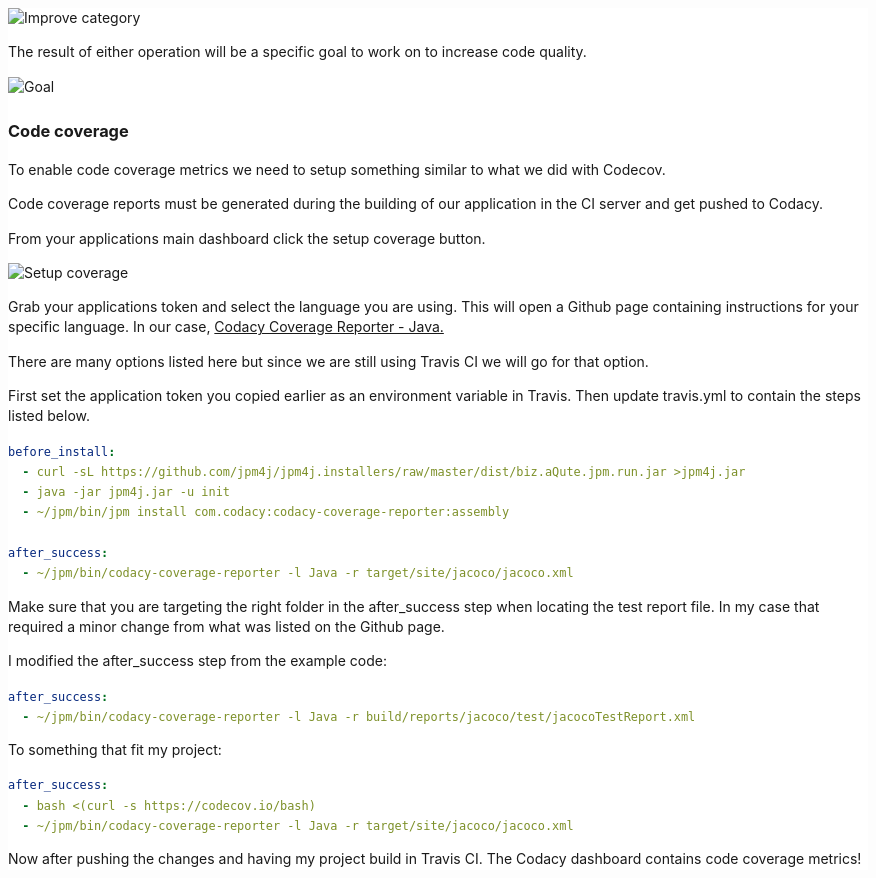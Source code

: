 ![Improve category](/static/images/blogposts/hosted-services-for-code-coverage/codacycategorygoal.png)

The result of either operation will be a specific goal to work on to increase code quality.

![Goal](/static/images/blogposts/hosted-services-for-code-coverage/codacyimprovecategory.png)

### Code coverage

To enable code coverage metrics we need to setup something similar to what we did with Codecov.

Code coverage reports must be generated during the building of our application in the CI server and get pushed to Codacy.

From your applications main dashboard click the setup coverage button.

![Setup coverage](/static/images/blogposts/hosted-services-for-code-coverage/codacycoverage.png)

Grab your applications token and select the language you are using. This will open a Github page containing instructions for your specific language. In our case, [Codacy Coverage Reporter - Java.](https://github.com/codacy/codacy-coverage-reporter#setup)

There are many options listed here but since we are still using Travis CI we will go
for that option.

First set the application token you copied earlier as an environment variable in Travis. Then update travis.yml to contain the steps listed below.

```yml
before_install:
  - curl -sL https://github.com/jpm4j/jpm4j.installers/raw/master/dist/biz.aQute.jpm.run.jar >jpm4j.jar
  - java -jar jpm4j.jar -u init
  - ~/jpm/bin/jpm install com.codacy:codacy-coverage-reporter:assembly

after_success:
  - ~/jpm/bin/codacy-coverage-reporter -l Java -r target/site/jacoco/jacoco.xml
```

Make sure that you are targeting the right folder in the after_success step when locating the test report file. In my case that required a minor change from what was listed on the Github page.

I modified the after_success step from the example code:

```yml
after_success:
  - ~/jpm/bin/codacy-coverage-reporter -l Java -r build/reports/jacoco/test/jacocoTestReport.xml
```

To something that fit my project:

```yml
after_success:
  - bash <(curl -s https://codecov.io/bash)
  - ~/jpm/bin/codacy-coverage-reporter -l Java -r target/site/jacoco/jacoco.xml
```

Now after pushing the changes and having my project build in Travis CI. The Codacy dashboard contains code coverage metrics!
